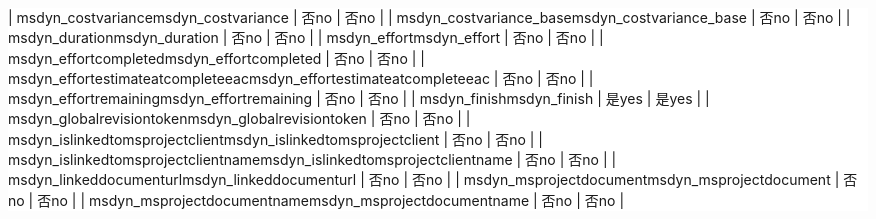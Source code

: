| <span data-ttu-id="c17d3-544">msdyn_costvariance</span><span class="sxs-lookup"><span data-stu-id="c17d3-544">msdyn_costvariance</span></span>                     | <span data-ttu-id="c17d3-545">否</span><span class="sxs-lookup"><span data-stu-id="c17d3-545">no</span></span>             | <span data-ttu-id="c17d3-546">否</span><span class="sxs-lookup"><span data-stu-id="c17d3-546">no</span></span>           |
| <span data-ttu-id="c17d3-547">msdyn_costvariance_base</span><span class="sxs-lookup"><span data-stu-id="c17d3-547">msdyn_costvariance_base</span></span>                | <span data-ttu-id="c17d3-548">否</span><span class="sxs-lookup"><span data-stu-id="c17d3-548">no</span></span>             | <span data-ttu-id="c17d3-549">否</span><span class="sxs-lookup"><span data-stu-id="c17d3-549">no</span></span>           |
| <span data-ttu-id="c17d3-550">msdyn_duration</span><span class="sxs-lookup"><span data-stu-id="c17d3-550">msdyn_duration</span></span>                         | <span data-ttu-id="c17d3-551">否</span><span class="sxs-lookup"><span data-stu-id="c17d3-551">no</span></span>             | <span data-ttu-id="c17d3-552">否</span><span class="sxs-lookup"><span data-stu-id="c17d3-552">no</span></span>           |
| <span data-ttu-id="c17d3-553">msdyn_effort</span><span class="sxs-lookup"><span data-stu-id="c17d3-553">msdyn_effort</span></span>                           | <span data-ttu-id="c17d3-554">否</span><span class="sxs-lookup"><span data-stu-id="c17d3-554">no</span></span>             | <span data-ttu-id="c17d3-555">否</span><span class="sxs-lookup"><span data-stu-id="c17d3-555">no</span></span>           |
| <span data-ttu-id="c17d3-556">msdyn_effortcompleted</span><span class="sxs-lookup"><span data-stu-id="c17d3-556">msdyn_effortcompleted</span></span>                  | <span data-ttu-id="c17d3-557">否</span><span class="sxs-lookup"><span data-stu-id="c17d3-557">no</span></span>             | <span data-ttu-id="c17d3-558">否</span><span class="sxs-lookup"><span data-stu-id="c17d3-558">no</span></span>           |
| <span data-ttu-id="c17d3-559">msdyn_effortestimateatcompleteeac</span><span class="sxs-lookup"><span data-stu-id="c17d3-559">msdyn_effortestimateatcompleteeac</span></span>      | <span data-ttu-id="c17d3-560">否</span><span class="sxs-lookup"><span data-stu-id="c17d3-560">no</span></span>             | <span data-ttu-id="c17d3-561">否</span><span class="sxs-lookup"><span data-stu-id="c17d3-561">no</span></span>           |
| <span data-ttu-id="c17d3-562">msdyn_effortremaining</span><span class="sxs-lookup"><span data-stu-id="c17d3-562">msdyn_effortremaining</span></span>                  | <span data-ttu-id="c17d3-563">否</span><span class="sxs-lookup"><span data-stu-id="c17d3-563">no</span></span>             | <span data-ttu-id="c17d3-564">否</span><span class="sxs-lookup"><span data-stu-id="c17d3-564">no</span></span>           |
| <span data-ttu-id="c17d3-565">msdyn_finish</span><span class="sxs-lookup"><span data-stu-id="c17d3-565">msdyn_finish</span></span>                           | <span data-ttu-id="c17d3-566">是</span><span class="sxs-lookup"><span data-stu-id="c17d3-566">yes</span></span>            | <span data-ttu-id="c17d3-567">是</span><span class="sxs-lookup"><span data-stu-id="c17d3-567">yes</span></span>          |
| <span data-ttu-id="c17d3-568">msdyn_globalrevisiontoken</span><span class="sxs-lookup"><span data-stu-id="c17d3-568">msdyn_globalrevisiontoken</span></span>              | <span data-ttu-id="c17d3-569">否</span><span class="sxs-lookup"><span data-stu-id="c17d3-569">no</span></span>             | <span data-ttu-id="c17d3-570">否</span><span class="sxs-lookup"><span data-stu-id="c17d3-570">no</span></span>           |
| <span data-ttu-id="c17d3-571">msdyn_islinkedtomsprojectclient</span><span class="sxs-lookup"><span data-stu-id="c17d3-571">msdyn_islinkedtomsprojectclient</span></span>        | <span data-ttu-id="c17d3-572">否</span><span class="sxs-lookup"><span data-stu-id="c17d3-572">no</span></span>             | <span data-ttu-id="c17d3-573">否</span><span class="sxs-lookup"><span data-stu-id="c17d3-573">no</span></span>           |
| <span data-ttu-id="c17d3-574">msdyn_islinkedtomsprojectclientname</span><span class="sxs-lookup"><span data-stu-id="c17d3-574">msdyn_islinkedtomsprojectclientname</span></span>    | <span data-ttu-id="c17d3-575">否</span><span class="sxs-lookup"><span data-stu-id="c17d3-575">no</span></span>             | <span data-ttu-id="c17d3-576">否</span><span class="sxs-lookup"><span data-stu-id="c17d3-576">no</span></span>           |
| <span data-ttu-id="c17d3-577">msdyn_linkeddocumenturl</span><span class="sxs-lookup"><span data-stu-id="c17d3-577">msdyn_linkeddocumenturl</span></span>                | <span data-ttu-id="c17d3-578">否</span><span class="sxs-lookup"><span data-stu-id="c17d3-578">no</span></span>             | <span data-ttu-id="c17d3-579">否</span><span class="sxs-lookup"><span data-stu-id="c17d3-579">no</span></span>           |
| <span data-ttu-id="c17d3-580">msdyn_msprojectdocument</span><span class="sxs-lookup"><span data-stu-id="c17d3-580">msdyn_msprojectdocument</span></span>                | <span data-ttu-id="c17d3-581">否</span><span class="sxs-lookup"><span data-stu-id="c17d3-581">no</span></span>             | <span data-ttu-id="c17d3-582">否</span><span class="sxs-lookup"><span data-stu-id="c17d3-582">no</span></span>           |
| <span data-ttu-id="c17d3-583">msdyn_msprojectdocumentname</span><span class="sxs-lookup"><span data-stu-id="c17d3-583">msdyn_msprojectdocumentname</span></span>            | <span data-ttu-id="c17d3-584">否</span><span class="sxs-lookup"><span data-stu-id="c17d3-584">no</span></span>             | <span data-ttu-id="c17d3-585">否</span><span class="sxs-lookup"><span data-stu-id="c17d3-585">no</span></span>           |